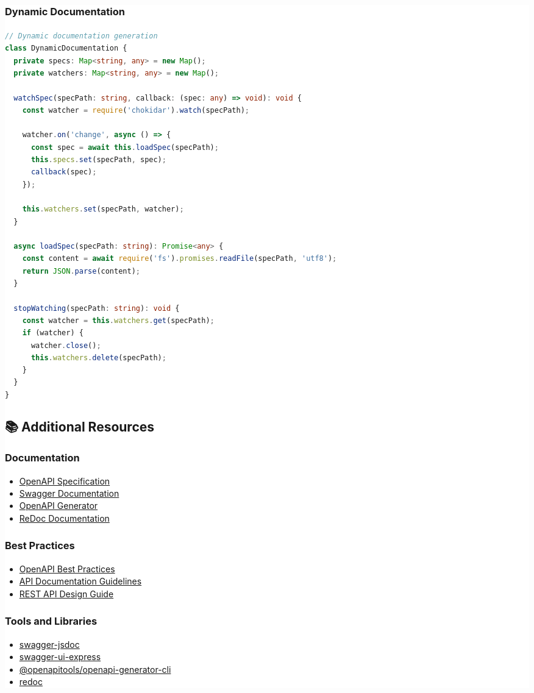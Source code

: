 ### Dynamic Documentation

```typescript
// Dynamic documentation generation
class DynamicDocumentation {
  private specs: Map<string, any> = new Map();
  private watchers: Map<string, any> = new Map();

  watchSpec(specPath: string, callback: (spec: any) => void): void {
    const watcher = require('chokidar').watch(specPath);
    
    watcher.on('change', async () => {
      const spec = await this.loadSpec(specPath);
      this.specs.set(specPath, spec);
      callback(spec);
    });
    
    this.watchers.set(specPath, watcher);
  }

  async loadSpec(specPath: string): Promise<any> {
    const content = await require('fs').promises.readFile(specPath, 'utf8');
    return JSON.parse(content);
  }

  stopWatching(specPath: string): void {
    const watcher = this.watchers.get(specPath);
    if (watcher) {
      watcher.close();
      this.watchers.delete(specPath);
    }
  }
}
```

## 📚 Additional Resources

### Documentation
- [OpenAPI Specification](https://swagger.io/specification/)
- [Swagger Documentation](https://swagger.io/tools/swagger-ui/)
- [OpenAPI Generator](https://openapi-generator.tech/)
- [ReDoc Documentation](https://redocly.github.io/redoc/)

### Best Practices
- [OpenAPI Best Practices](https://swagger.io/blog/api-design-best-practices/)
- [API Documentation Guidelines](https://github.com/Microsoft/api-guidelines/blob/master/Guidelines.md)
- [REST API Design Guide](https://restfulapi.net/)

### Tools and Libraries
- [swagger-jsdoc](https://www.npmjs.com/package/swagger-jsdoc)
- [swagger-ui-express](https://www.npmjs.com/package/swagger-ui-express)
- [@openapitools/openapi-generator-cli](https://www.npmjs.com/package/@openapitools/openapi-generator-cli)
- [redoc](https://www.npmjs.com/package/redoc)
